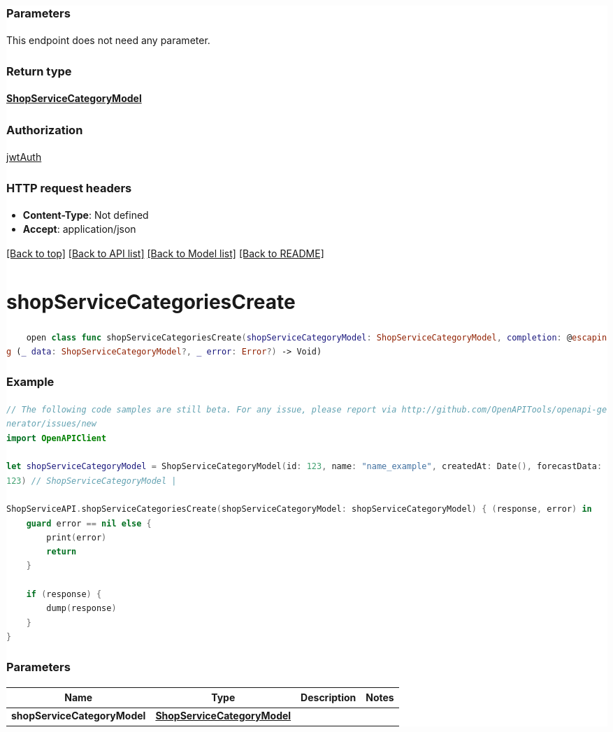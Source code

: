 ### Parameters
This endpoint does not need any parameter.

### Return type

[**ShopServiceCategoryModel**](ShopServiceCategoryModel.md)

### Authorization

[jwtAuth](../README.md#jwtAuth)

### HTTP request headers

 - **Content-Type**: Not defined
 - **Accept**: application/json

[[Back to top]](#) [[Back to API list]](../README.md#documentation-for-api-endpoints) [[Back to Model list]](../README.md#documentation-for-models) [[Back to README]](../README.md)

# **shopServiceCategoriesCreate**
```swift
    open class func shopServiceCategoriesCreate(shopServiceCategoryModel: ShopServiceCategoryModel, completion: @escaping (_ data: ShopServiceCategoryModel?, _ error: Error?) -> Void)
```



### Example
```swift
// The following code samples are still beta. For any issue, please report via http://github.com/OpenAPITools/openapi-generator/issues/new
import OpenAPIClient

let shopServiceCategoryModel = ShopServiceCategoryModel(id: 123, name: "name_example", createdAt: Date(), forecastData: 123) // ShopServiceCategoryModel | 

ShopServiceAPI.shopServiceCategoriesCreate(shopServiceCategoryModel: shopServiceCategoryModel) { (response, error) in
    guard error == nil else {
        print(error)
        return
    }

    if (response) {
        dump(response)
    }
}
```

### Parameters

Name | Type | Description  | Notes
------------- | ------------- | ------------- | -------------
 **shopServiceCategoryModel** | [**ShopServiceCategoryModel**](ShopServiceCategoryModel.md) |  | 

